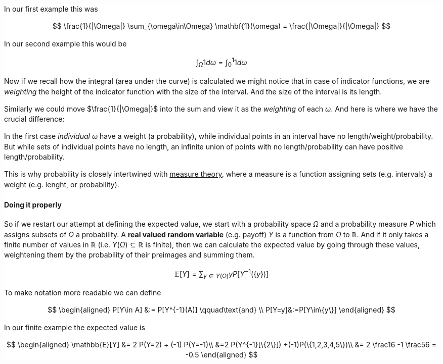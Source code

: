 In our first example this was

$$
	\frac{1}{|\Omega|} \sum_{\omega\in\Omega} \mathbf{1}(\omega) = \frac{|\Omega|}{|\Omega|}
$$

In our second example this would be

$$
	\int_{\Omega} 1 d\omega = \int_0^1 1 d\omega
$$

Now if we recall how the integral (area under the curve) is calculated we might
notice that in case of indicator functions, we are *weighting* the height of
the indicator function with the size of the interval. And the size of the
interval is its length.

Similarly we could move $\frac{1}{|\Omega|}$ into the sum and view it as the
*weighting* of each $\omega$. And here is where we have the crucial difference:

In the first case *individual* $\omega$ have a weight (a probability), while
individual points in an interval have no length/weight/probability. But while
sets of individual points have no length, an infinite union of points with
no length/probability can have positive length/probability.

This is why probability is closely intertwined with [measure theory], where a
measure is a function assigning sets (e.g. intervals) a weight (e.g. lenght,
or probability).

#### Doing it properly

So if we restart our attempt at defining the expected value, we start with a
probability space $\Omega$ and a probability measure $P$ which assigns subsets
of $\Omega$ a probability. A **real valued random variable** (e.g. payoff) $Y$ is a
function from $\Omega$ to $\mathbb{R}$. And if it only takes a finite number
of values in $\mathbb{R}$ (i.e. $Y(\Omega)\subseteq \mathbb{R}$ is finite),
then we can calculate the expected value by going through these values, weightening them by the probability of their preimages and summing them.

$$
	\mathbb{E}[Y] = \sum_{y\in Y(\Omega)} y P[Y^{-1}(\{y\})]
$$

To make notation more readable we can define

$$
\begin{aligned}
	P[Y\in A] &:= P[Y^{-1}(A)] \qquad\text{and} \\
	P[Y=y]&:=P[Y\in\{y\}]
\end{aligned}
$$

In our finite example the expected value is

$$
\begin{aligned}
	\mathbb{E}[Y] &= 2 P(Y=2) + (-1) P(Y=-1)\\
	&=2 P(Y^{-1}[\{2\}]) +(-1)P(\{1,2,3,4,5\})\\
	&= 2 \frac16 -1 \frac56 = -0.5
\end{aligned}
$$


  [measure theory]: https://en.wikipedia.org/wiki/Measure_(mathematics)
  [Lebesgue Integral]: https://en.wikipedia.org/wiki/Lebesgue_integration
  [Lebesgue Measure]: https://en.wikipedia.org/wiki/Lebesgue_measure
  [law of large numbers]: https://en.wikipedia.org/wiki/Law_of_large_numbers